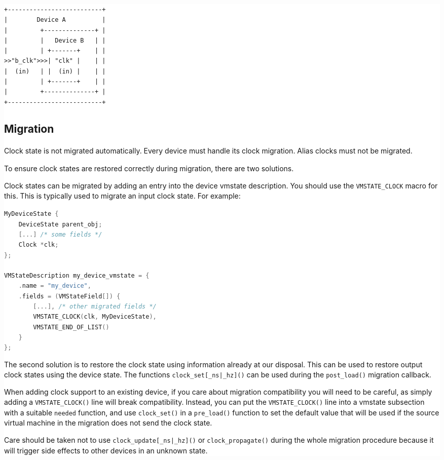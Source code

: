     +--------------------------+
    |        Device A          |
    |         +--------------+ |
    |         |   Device B   | |
    |         | +-------+    | |
    >>"b_clk">>>| "clk" |    | |
    |  (in)   | |  (in) |    | |
    |         | +-------+    | |
    |         +--------------+ |
    +--------------------------+

## Migration

Clock state is not migrated automatically. Every device must handle its
clock migration. Alias clocks must not be migrated.

To ensure clock states are restored correctly during migration, there
are two solutions.

Clock states can be migrated by adding an entry into the device vmstate
description. You should use the `VMSTATE_CLOCK` macro for this. This is
typically used to migrate an input clock state. For example:

``` c
MyDeviceState {
    DeviceState parent_obj;
    [...] /* some fields */
    Clock *clk;
};

VMStateDescription my_device_vmstate = {
    .name = "my_device",
    .fields = (VMStateField[]) {
        [...], /* other migrated fields */
        VMSTATE_CLOCK(clk, MyDeviceState),
        VMSTATE_END_OF_LIST()
    }
};
```

The second solution is to restore the clock state using information
already at our disposal. This can be used to restore output clock states
using the device state. The functions `clock_set[_ns|_hz]()` can be used
during the `post_load()` migration callback.

When adding clock support to an existing device, if you care about
migration compatibility you will need to be careful, as simply adding a
`VMSTATE_CLOCK()` line will break compatibility. Instead, you can put
the `VMSTATE_CLOCK()` line into a vmstate subsection with a suitable
`needed` function, and use `clock_set()` in a `pre_load()` function to
set the default value that will be used if the source virtual machine in
the migration does not send the clock state.

Care should be taken not to use `clock_update[_ns|_hz]()` or
`clock_propagate()` during the whole migration procedure because it will
trigger side effects to other devices in an unknown state.
